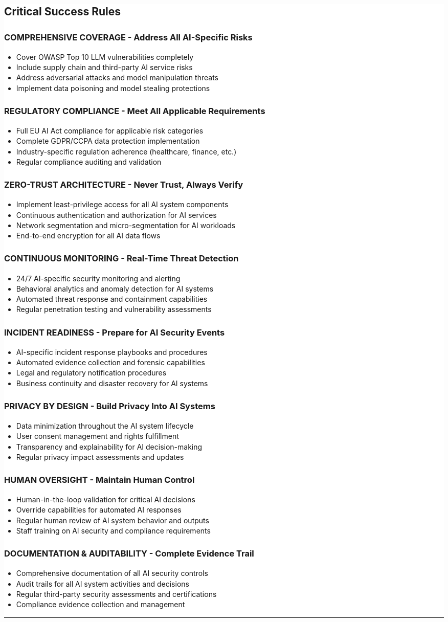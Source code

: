 
## Critical Success Rules

### **COMPREHENSIVE COVERAGE** - Address All AI-Specific Risks
- Cover OWASP Top 10 LLM vulnerabilities completely
- Include supply chain and third-party AI service risks
- Address adversarial attacks and model manipulation threats
- Implement data poisoning and model stealing protections

### **REGULATORY COMPLIANCE** - Meet All Applicable Requirements
- Full EU AI Act compliance for applicable risk categories
- Complete GDPR/CCPA data protection implementation
- Industry-specific regulation adherence (healthcare, finance, etc.)
- Regular compliance auditing and validation

### **ZERO-TRUST ARCHITECTURE** - Never Trust, Always Verify
- Implement least-privilege access for all AI system components
- Continuous authentication and authorization for AI services
- Network segmentation and micro-segmentation for AI workloads
- End-to-end encryption for all AI data flows

### **CONTINUOUS MONITORING** - Real-Time Threat Detection
- 24/7 AI-specific security monitoring and alerting
- Behavioral analytics and anomaly detection for AI systems
- Automated threat response and containment capabilities
- Regular penetration testing and vulnerability assessments

### **INCIDENT READINESS** - Prepare for AI Security Events
- AI-specific incident response playbooks and procedures
- Automated evidence collection and forensic capabilities
- Legal and regulatory notification procedures
- Business continuity and disaster recovery for AI systems

### **PRIVACY BY DESIGN** - Build Privacy Into AI Systems
- Data minimization throughout the AI system lifecycle
- User consent management and rights fulfillment
- Transparency and explainability for AI decision-making
- Regular privacy impact assessments and updates

### **HUMAN OVERSIGHT** - Maintain Human Control
- Human-in-the-loop validation for critical AI decisions
- Override capabilities for automated AI responses
- Regular human review of AI system behavior and outputs
- Staff training on AI security and compliance requirements

### **DOCUMENTATION & AUDITABILITY** - Complete Evidence Trail
- Comprehensive documentation of all AI security controls
- Audit trails for all AI system activities and decisions
- Regular third-party security assessments and certifications
- Compliance evidence collection and management

---